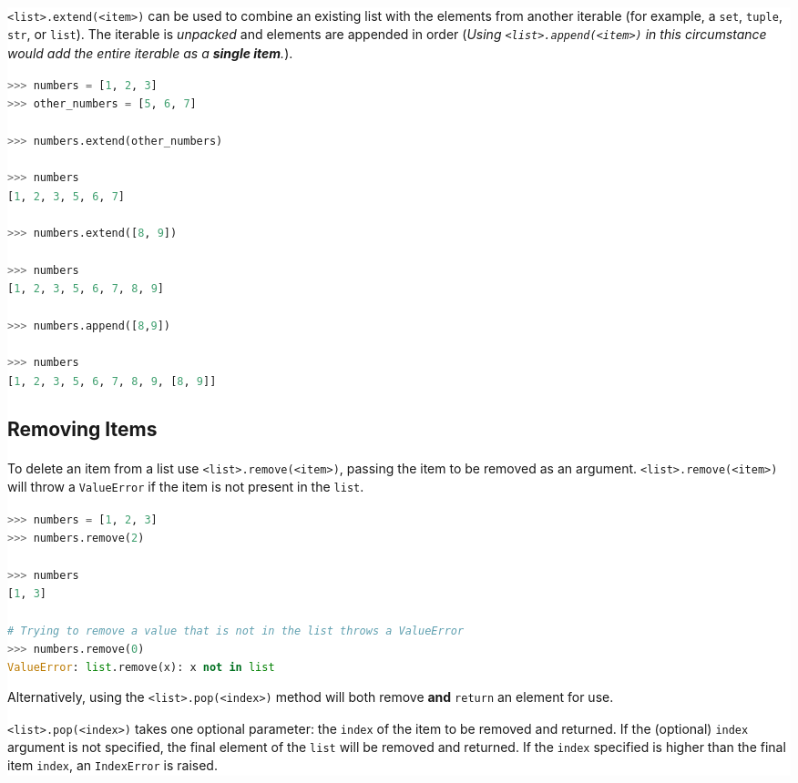 
`<list>.extend(<item>)` can be used to combine an existing list with the elements from another iterable (for example, a `set`, `tuple`, `str`, or `list`).
  The iterable is _unpacked_ and elements are appended in order (_Using `<list>.append(<item>)` in this circumstance would add the entire iterable as a **single item**._).


```python
>>> numbers = [1, 2, 3]
>>> other_numbers = [5, 6, 7]

>>> numbers.extend(other_numbers)

>>> numbers
[1, 2, 3, 5, 6, 7]

>>> numbers.extend([8, 9])

>>> numbers
[1, 2, 3, 5, 6, 7, 8, 9]

>>> numbers.append([8,9])

>>> numbers
[1, 2, 3, 5, 6, 7, 8, 9, [8, 9]]
```


## Removing Items

To delete an item from a list use `<list>.remove(<item>)`, passing the item to be removed as an argument.
 `<list>.remove(<item>)` will throw a `ValueError` if the item is not present in the `list`.


```python
>>> numbers = [1, 2, 3]
>>> numbers.remove(2)

>>> numbers
[1, 3]

# Trying to remove a value that is not in the list throws a ValueError
>>> numbers.remove(0)
ValueError: list.remove(x): x not in list
```


Alternatively, using the `<list>.pop(<index>)` method will both remove **and** `return` an element for use.


`<list>.pop(<index>)` takes one optional parameter: the `index` of the item to be removed and returned.
 If the (optional) `index` argument is not specified, the final element of the `list` will be removed and returned.
 If the `index` specified is higher than the final item `index`, an `IndexError` is raised.


[common sequence operations]: https://docs.python.org/3/library/stdtypes.html#common-sequence-operations
[dict]: https://docs.python.org/3/library/stdtypes.html#dict
[list-methods]: https://docs.python.org/3/tutorial/datastructures.html#more-on-lists
[list]: https://docs.python.org/3/library/stdtypes.html#list
[mutable sequence operations]: https://docs.python.org/3/library/stdtypes.html#typesseq-mutable
[sequence type]: https://docs.python.org/3/library/stdtypes.html#sequence-types-list-tuple-range
[set]: https://docs.python.org/3/library/stdtypes.html#set
[slice notation]: https://docs.python.org/3/reference/expressions.html#slicings
[sorted]: https://docs.python.org/3/library/functions.html#sorted
[sorting how to]: https://docs.python.org/3/howto/sorting.html
[timsort]: https://en.wikipedia.org/wiki/Timsort
[tuple]: https://docs.python.org/3/library/stdtypes.html#tuple